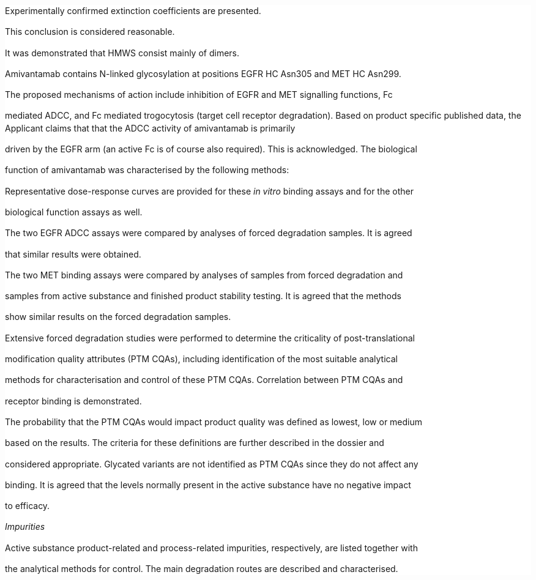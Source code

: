 Experimentally confirmed extinction coefficients are presented.

This conclusion is considered reasonable.

It was demonstrated that HMWS consist mainly of dimers.

Amivantamab contains N-linked glycosylation at positions EGFR HC Asn305 and MET HC Asn299.

The proposed mechanisms of action include inhibition of EGFR and MET signalling functions, Fc

mediated ADCC, and Fc mediated trogocytosis (target cell receptor degradation). Based on product
specific published data, the Applicant claims that that the ADCC activity of amivantamab is primarily

driven by the EGFR arm (an active Fc is of course also required). This is acknowledged. The biological

function of amivantamab was characterised by the following methods:

Representative dose-response curves are provided for these *in vitro* binding assays and for the other

biological function assays as well.

The two EGFR ADCC assays were compared by analyses of forced degradation samples. It is agreed

that similar results were obtained.

The two MET binding assays were compared by analyses of samples from forced degradation and

samples from active substance and finished product stability testing. It is agreed that the methods

show similar results on the forced degradation samples.

Extensive forced degradation studies were performed to determine the criticality of post-translational

modification quality attributes (PTM CQAs), including identification of the most suitable analytical

methods for characterisation and control of these PTM CQAs. Correlation between PTM CQAs and

receptor binding is demonstrated.

The probability that the PTM CQAs would impact product quality was defined as lowest, low or medium

based on the results. The criteria for these definitions are further described in the dossier and

considered appropriate. Glycated variants are not identified as PTM CQAs since they do not affect any

binding. It is agreed that the levels normally present in the active substance have no negative impact

to efficacy.

*Impurities*

Active substance product-related and process-related impurities, respectively, are listed together with

the analytical methods for control. The main degradation routes are described and characterised.
